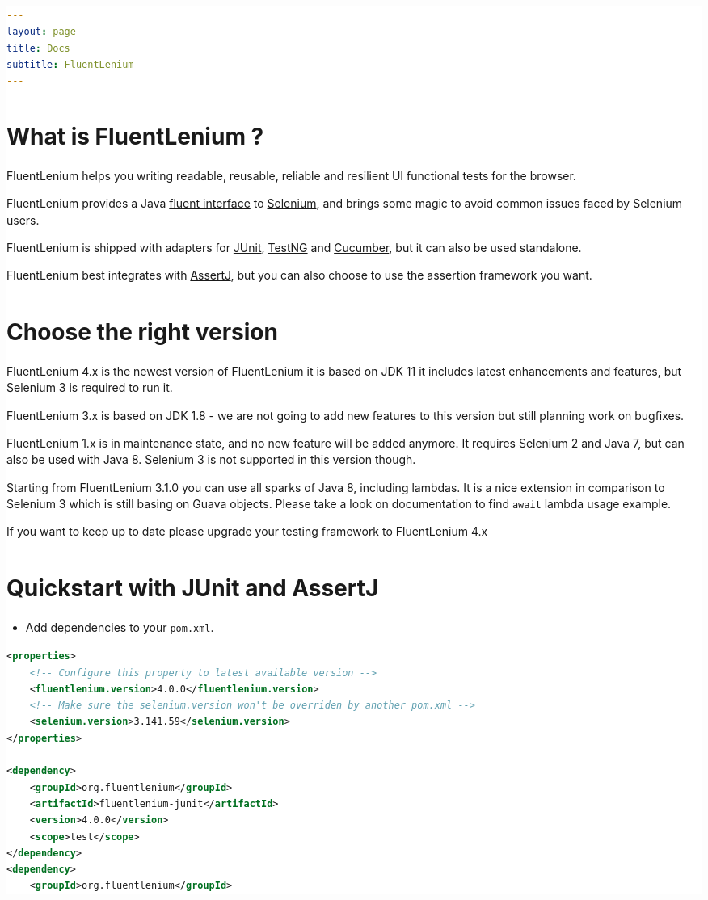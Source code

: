 ```yaml
---
layout: page
title: Docs
subtitle: FluentLenium
---
```


# What is FluentLenium ?

FluentLenium helps you writing readable, reusable, reliable and resilient UI functional tests for the browser.

FluentLenium provides a Java [fluent interface](http://en.wikipedia.org/wiki/Fluent_interface) to
[Selenium](http://www.seleniumhq.org/), and brings some magic to avoid common issues faced by Selenium users.

FluentLenium is shipped with adapters for [JUnit](junit.org/), [TestNG](http://testng.org/doc/index.html) and
[Cucumber](https://cucumber.io), but it can also be used standalone.

FluentLenium best integrates with [AssertJ](http://joel-costigliola.github.io/assertj/), but you can also choose to use
the assertion framework you want.

# Choose the right version

FluentLenium 4.x is the newest version of FluentLenium it is based on JDK 11 it includes latest enhancements and features, but Selenium 3 is required to run it.

FluentLenium 3.x is based on JDK 1.8 - we are not going to add new features to this version but still planning work on bugfixes.

FluentLenium 1.x is in maintenance state, and no new feature will be added anymore. It requires Selenium 2 and
Java 7, but can also be used with Java 8. Selenium 3 is not supported in this version though.

Starting from FluentLenium 3.1.0 you can use all sparks of Java 8, including lambdas. It is a nice extension in
comparison to Selenium 3 which is still basing on Guava objects. Please take a look on documentation to find `await`
lambda usage example.

If you want to keep up to date please upgrade your testing framework to FluentLenium 4.x

# Quickstart with JUnit and AssertJ

- Add dependencies to your `pom.xml`.

```xml
<properties>
    <!-- Configure this property to latest available version -->
    <fluentlenium.version>4.0.0</fluentlenium.version>
    <!-- Make sure the selenium.version won't be overriden by another pom.xml -->
    <selenium.version>3.141.59</selenium.version>
</properties>

<dependency>
    <groupId>org.fluentlenium</groupId>
    <artifactId>fluentlenium-junit</artifactId>
    <version>4.0.0</version>
    <scope>test</scope>
</dependency>
<dependency>
    <groupId>org.fluentlenium</groupId>
```